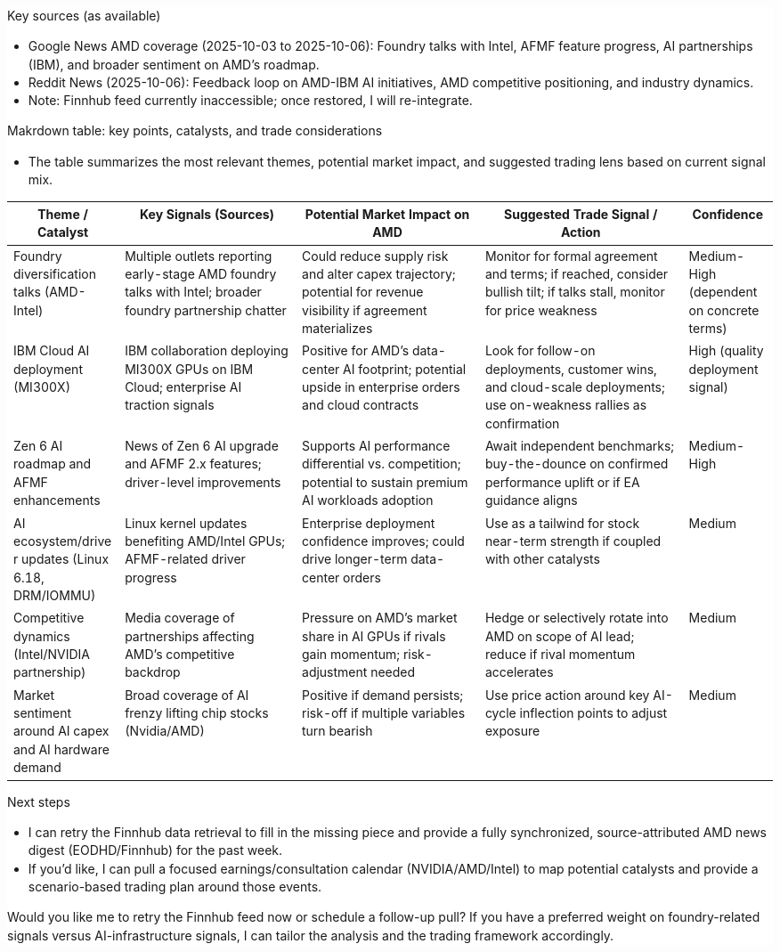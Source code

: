 Key sources (as available)
- Google News AMD coverage (2025-10-03 to 2025-10-06): Foundry talks with Intel, AFMF feature progress, AI partnerships (IBM), and broader sentiment on AMD’s roadmap.
- Reddit News (2025-10-06): Feedback loop on AMD-IBM AI initiatives, AMD competitive positioning, and industry dynamics.
- Note: Finnhub feed currently inaccessible; once restored, I will re-integrate.

Makrdown table: key points, catalysts, and trade considerations
- The table summarizes the most relevant themes, potential market impact, and suggested trading lens based on current signal mix.

| Theme / Catalyst | Key Signals (Sources) | Potential Market Impact on AMD | Suggested Trade Signal / Action | Confidence |
|---|---|---|---|---|
| Foundry diversification talks (AMD-Intel) | Multiple outlets reporting early-stage AMD foundry talks with Intel; broader foundry partnership chatter | Could reduce supply risk and alter capex trajectory; potential for revenue visibility if agreement materializes | Monitor for formal agreement and terms; if reached, consider bullish tilt; if talks stall, monitor for price weakness | Medium-High (dependent on concrete terms) |
| IBM Cloud AI deployment (MI300X) | IBM collaboration deploying MI300X GPUs on IBM Cloud; enterprise AI traction signals | Positive for AMD’s data-center AI footprint; potential upside in enterprise orders and cloud contracts | Look for follow-on deployments, customer wins, and cloud-scale deployments; use on-weakness rallies as confirmation | High (quality deployment signal) |
| Zen 6 AI roadmap and AFMF enhancements | News of Zen 6 AI upgrade and AFMF 2.x features; driver-level improvements | Supports AI performance differential vs. competition; potential to sustain premium AI workloads adoption | Await independent benchmarks; buy-the-dounce on confirmed performance uplift or if EA guidance aligns | Medium-High |
| AI ecosystem/driver updates (Linux 6.18, DRM/IOMMU) | Linux kernel updates benefiting AMD/Intel GPUs; AFMF-related driver progress | Enterprise deployment confidence improves; could drive longer-term data-center orders | Use as a tailwind for stock near-term strength if coupled with other catalysts | Medium |
| Competitive dynamics (Intel/NVIDIA partnership) | Media coverage of partnerships affecting AMD’s competitive backdrop | Pressure on AMD’s market share in AI GPUs if rivals gain momentum; risk-adjustment needed | Hedge or selectively rotate into AMD on scope of AI lead; reduce if rival momentum accelerates | Medium |
| Market sentiment around AI capex and AI hardware demand | Broad coverage of AI frenzy lifting chip stocks (Nvidia/AMD) | Positive if demand persists; risk-off if multiple variables turn bearish | Use price action around key AI-cycle inflection points to adjust exposure | Medium |

Next steps
- I can retry the Finnhub data retrieval to fill in the missing piece and provide a fully synchronized, source-attributed AMD news digest (EODHD/Finnhub) for the past week.
- If you’d like, I can pull a focused earnings/consultation calendar (NVIDIA/AMD/Intel) to map potential catalysts and provide a scenario-based trading plan around those events.

Would you like me to retry the Finnhub feed now or schedule a follow-up pull? If you have a preferred weight on foundry-related signals versus AI-infrastructure signals, I can tailor the analysis and the trading framework accordingly.